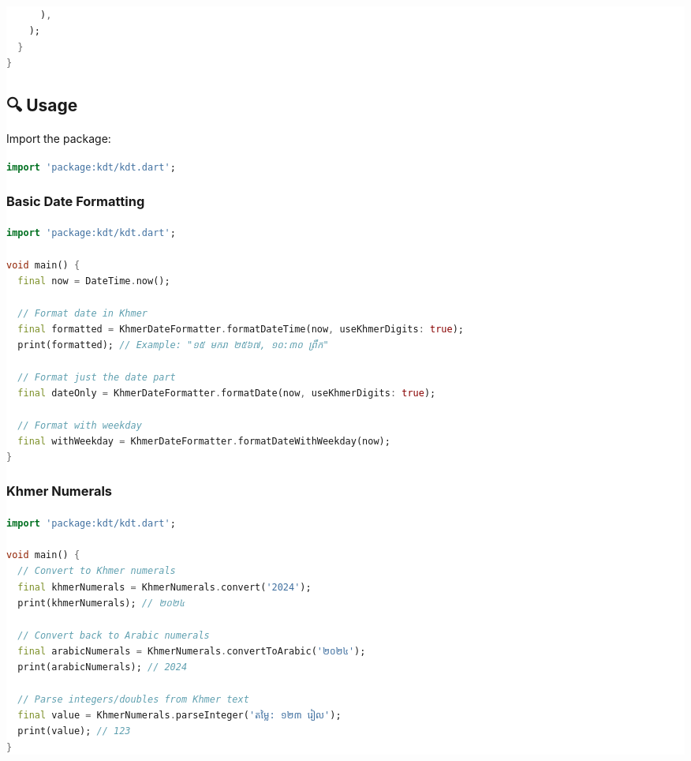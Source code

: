 ```dart
      ),
    );
  }
}
```

## 🔍 Usage

Import the package:

```dart
import 'package:kdt/kdt.dart';
```

### Basic Date Formatting

```dart
import 'package:kdt/kdt.dart';

void main() {
  final now = DateTime.now();
  
  // Format date in Khmer
  final formatted = KhmerDateFormatter.formatDateTime(now, useKhmerDigits: true);
  print(formatted); // Example: "១៥ មករា ២៥៦៧, ១០:៣០ ព្រឹក"
  
  // Format just the date part
  final dateOnly = KhmerDateFormatter.formatDate(now, useKhmerDigits: true);
  
  // Format with weekday
  final withWeekday = KhmerDateFormatter.formatDateWithWeekday(now);
}
```

### Khmer Numerals

```dart
import 'package:kdt/kdt.dart';

void main() {
  // Convert to Khmer numerals
  final khmerNumerals = KhmerNumerals.convert('2024');
  print(khmerNumerals); // ២០២៤
  
  // Convert back to Arabic numerals
  final arabicNumerals = KhmerNumerals.convertToArabic('២០២៤');
  print(arabicNumerals); // 2024
  
  // Parse integers/doubles from Khmer text
  final value = KhmerNumerals.parseInteger('តម្លៃ: ១២៣ រៀល');
  print(value); // 123
}
```
